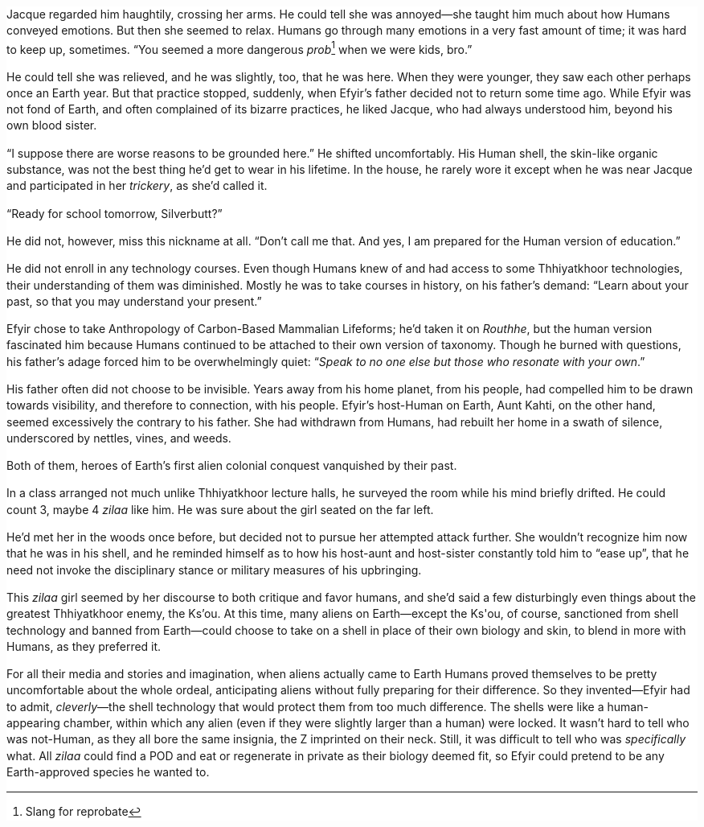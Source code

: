 Jacque regarded him haughtily, crossing her arms. He could tell she was annoyed—she taught him much about how Humans conveyed emotions. But then she seemed to relax. Humans go through many emotions in a very fast amount of time; it was hard to keep up, sometimes. “You seemed a more dangerous *prob*[^7] when we were kids, bro.”

He could tell she was relieved, and he was slightly, too, that he was here. When they were younger, they saw each other perhaps once an Earth year. But that practice stopped, suddenly, when Efyir’s father decided not to return some time ago. While Efyir was not fond of Earth, and often complained of its bizarre practices, he liked Jacque, who had always understood him, beyond his own blood sister.

“I suppose there are worse reasons to be grounded here.” He shifted uncomfortably. His Human shell, the skin-like organic substance, was not the best thing he’d get to wear in his lifetime. In the house, he rarely wore it except when he was near Jacque and participated in her *trickery*, as she’d called it. 

“Ready for school tomorrow, Silverbutt?”

He did not, however, miss this nickname at all. “Don’t call me that. And yes, I am prepared for the Human version of education.”

He did not enroll in any technology courses. Even though Humans knew of and had access to some Thhiyatkhoor technologies, their understanding of them was diminished. Mostly he was to take courses in history, on his father’s demand: “Learn about your past, so that you may understand your present.”

Efyir chose to take Anthropology of Carbon-Based Mammalian Lifeforms; he’d taken it on *Routhhe*, but the human version fascinated him because Humans continued to be attached to their own version of taxonomy. Though he burned with questions, his father’s adage forced him to be overwhelmingly quiet: “*Speak to no one else but those who resonate with your own*.”

His father often did not choose to be invisible. Years away from his home planet, from his people, had compelled him to be drawn towards visibility, and therefore to connection, with his people. Efyir’s host-Human on Earth, Aunt Kahti, on the other hand, seemed excessively the contrary to his father. She had withdrawn from Humans, had rebuilt her home in a swath of silence, underscored by nettles, vines, and weeds. 

Both of them, heroes of Earth’s first alien colonial conquest vanquished by their past. 

In a class arranged not much unlike Thhiyatkhoor lecture halls, he surveyed the room while his mind briefly drifted. He could count 3, maybe 4 *zilaa* like him. He was sure about the girl seated on the far left.

He’d met her in the woods once before, but decided not to pursue her attempted attack further. She wouldn’t recognize him now that he was in his shell, and he reminded himself as to how his host-aunt and host-sister constantly told him to “ease up”, that he need not invoke the disciplinary stance or military measures of his upbringing. 

This *zilaa* girl seemed by her discourse to both critique and favor humans, and she’d said a few disturbingly even things about the greatest Thhiyatkhoor enemy, the Ks’ou. At this time, many aliens on Earth—except the Ks'ou, of course, sanctioned from shell technology and banned from Earth—could choose to take on a shell in place of their own biology and skin, to blend in more with Humans, as they preferred it. 

For all their media and stories and imagination, when aliens actually came to Earth Humans proved themselves to be pretty uncomfortable about the whole ordeal, anticipating aliens without fully preparing for their difference. So they invented—Efyir had to admit, *cleverly*—the shell technology that would protect them from too much difference. The shells were like a human-appearing chamber, within which any alien (even if they were slightly larger than a human) were locked. It wasn’t hard to tell who was not-Human, as they all bore the same insignia, the Z imprinted on their neck. Still, it was difficult to tell who was *specifically* what. All *zilaa* could find a POD and eat or regenerate in private as their biology deemed fit, so Efyir could pretend to be any Earth-approved species he wanted to. 


[^6]: See Baldwin, J. “White Man’s Guilt.” Ebony Magazine, 1965. and Peck, R., Baldwin, J., Grellety, R., Aigui, A., Jackson, S. L., Deluxe, S., & Barbéris, M. H. (2017). I am not your Negro. Altitude.
[^7]: Slang for reprobate